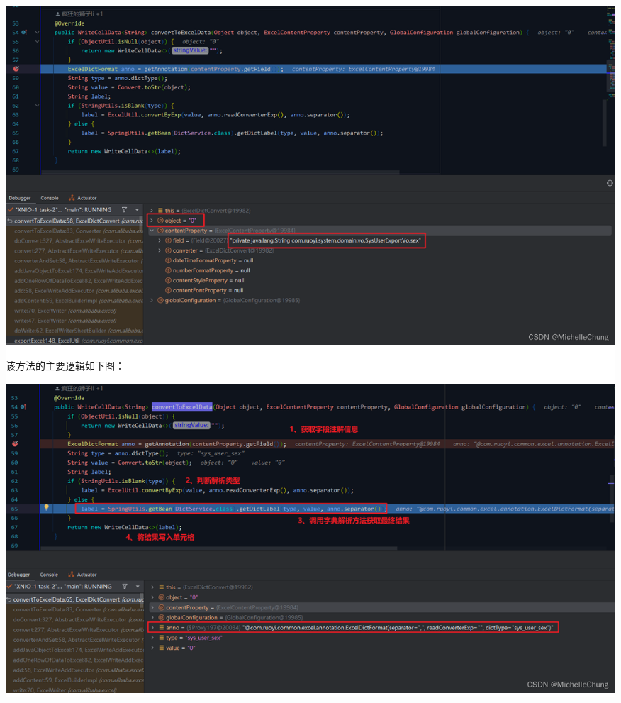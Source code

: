 ![在这里插入图片描述](img03/377c947c9e5b44d6bda7b9ee9d0dcf8d.png)

该方法的主要逻辑如下图：

![在这里插入图片描述](img03/49aab435916248e29d4812e814b7d7e3.png)
